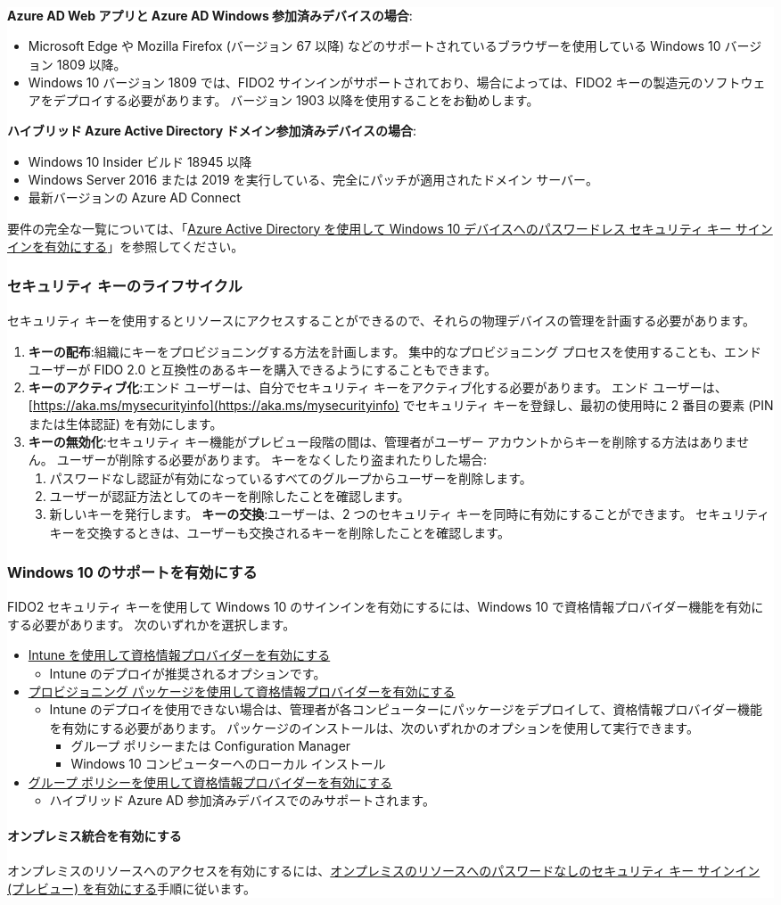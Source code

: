 **Azure AD Web アプリと Azure AD Windows 参加済みデバイスの場合**:

-    Microsoft Edge や Mozilla Firefox (バージョン 67 以降) などのサポートされているブラウザーを使用している Windows 10 バージョン 1809 以降。 
-    Windows 10 バージョン 1809 では、FIDO2 サインインがサポートされており、場合によっては、FIDO2 キーの製造元のソフトウェアをデプロイする必要があります。 バージョン 1903 以降を使用することをお勧めします。 

**ハイブリッド Azure Active Directory ドメイン参加済みデバイスの場合**: 
-    Windows 10 Insider ビルド 18945 以降
-    Windows Server 2016 または 2019 を実行している、完全にパッチが適用されたドメイン サーバー。
-    最新バージョンの Azure AD Connect

要件の完全な一覧については、「[Azure Active Directory を使用して Windows 10 デバイスへのパスワードレス セキュリティ キー サインインを有効にする](https://docs.microsoft.com/azure/active-directory/authentication/howto-authentication-passwordless-security-key-windows#requirements)」を参照してください。


### <a name="security-key-life-cycle"></a>セキュリティ キーのライフサイクル

セキュリティ キーを使用するとリソースにアクセスすることができるので、それらの物理デバイスの管理を計画する必要があります。

1. **キーの配布**:組織にキーをプロビジョニングする方法を計画します。 集中的なプロビジョニング プロセスを使用することも、エンド ユーザーが FIDO 2.0 と互換性のあるキーを購入できるようにすることもできます。
1. **キーのアクティブ化**:エンド ユーザーは、自分でセキュリティ キーをアクティブ化する必要があります。 エンド ユーザーは、[https://aka.ms/mysecurityinfo](https://aka.ms/mysecurityinfo) でセキュリティ キーを登録し、最初の使用時に 2 番目の要素 (PIN または生体認証) を有効にします。
1. **キーの無効化**:セキュリティ キー機能がプレビュー段階の間は、管理者がユーザー アカウントからキーを削除する方法はありません。 ユーザーが削除する必要があります。 キーをなくしたり盗まれたりした場合:
   1. パスワードなし認証が有効になっているすべてのグループからユーザーを削除します。
   1. ユーザーが認証方法としてのキーを削除したことを確認します。
   1. 新しいキーを発行します。 **キーの交換**:ユーザーは、2 つのセキュリティ キーを同時に有効にすることができます。 セキュリティ キーを交換するときは、ユーザーも交換されるキーを削除したことを確認します。

### <a name="enable-windows-10-support"></a>Windows 10 のサポートを有効にする

FIDO2 セキュリティ キーを使用して Windows 10 のサインインを有効にするには、Windows 10 で資格情報プロバイダー機能を有効にする必要があります。 次のいずれかを選択します。

- [Intune を使用して資格情報プロバイダーを有効にする](howto-authentication-passwordless-security-key-windows.md#enable-with-intune)
   - Intune のデプロイが推奨されるオプションです。
- [プロビジョニング パッケージを使用して資格情報プロバイダーを有効にする](howto-authentication-passwordless-security-key-windows.md#enable-with-a-provisioning-package)
   - Intune のデプロイを使用できない場合は、管理者が各コンピューターにパッケージをデプロイして、資格情報プロバイダー機能を有効にする必要があります。 パッケージのインストールは、次のいずれかのオプションを使用して実行できます。
      - グループ ポリシーまたは Configuration Manager
      - Windows 10 コンピューターへのローカル インストール
- [グループ ポリシーを使用して資格情報プロバイダーを有効にする](howto-authentication-passwordless-security-key-windows.md#enable-with-group-policy)
   - ハイブリッド Azure AD 参加済みデバイスでのみサポートされます。

#### <a name="enable-on-premises-integration"></a>オンプレミス統合を有効にする

オンプレミスのリソースへのアクセスを有効にするには、[オンプレミスのリソースへのパスワードなしのセキュリティ キー サインイン (プレビュー) を有効にする](howto-authentication-passwordless-security-key-on-premises.md)手順に従います。
